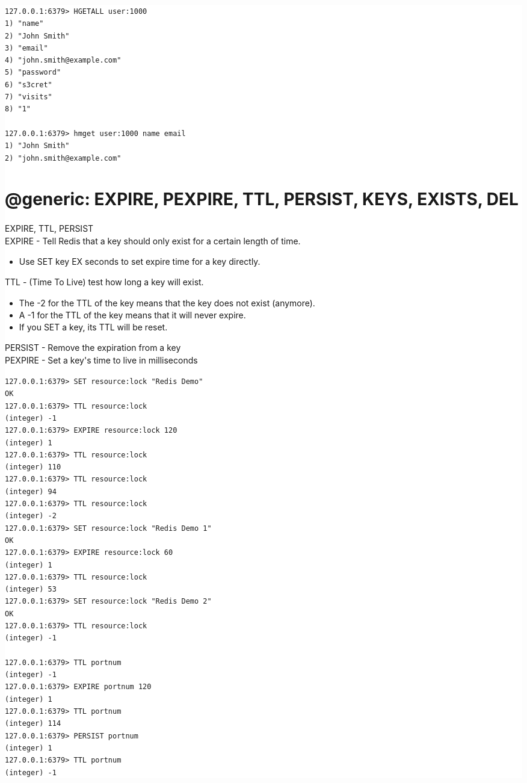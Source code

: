 ```shell
127.0.0.1:6379> HGETALL user:1000
1) "name"
2) "John Smith"
3) "email"
4) "john.smith@example.com"
5) "password"
6) "s3cret"
7) "visits"
8) "1"

127.0.0.1:6379> hmget user:1000 name email
1) "John Smith"
2) "john.smith@example.com"
```

# @generic: EXPIRE, PEXPIRE, TTL, PERSIST, KEYS, EXISTS, DEL

EXPIRE, TTL, PERSIST  
EXPIRE - Tell Redis that a key should only exist for a certain length of time.  
* Use SET key EX seconds to set expire time for a key directly.  

TTL - (Time To Live) test how long a key will exist.  
* The -2 for the TTL of the key means that the key does not exist (anymore). 
* A -1 for the TTL of the key means that it will never expire. 
* If you SET a key, its TTL will be reset.

PERSIST -  Remove the expiration from a key  
PEXPIRE -  Set a key's time to live in milliseconds  

```shell
127.0.0.1:6379> SET resource:lock "Redis Demo"
OK
127.0.0.1:6379> TTL resource:lock
(integer) -1
127.0.0.1:6379> EXPIRE resource:lock 120
(integer) 1
127.0.0.1:6379> TTL resource:lock
(integer) 110
127.0.0.1:6379> TTL resource:lock
(integer) 94
127.0.0.1:6379> TTL resource:lock
(integer) -2
127.0.0.1:6379> SET resource:lock "Redis Demo 1"
OK
127.0.0.1:6379> EXPIRE resource:lock 60
(integer) 1
127.0.0.1:6379> TTL resource:lock
(integer) 53
127.0.0.1:6379> SET resource:lock "Redis Demo 2"
OK
127.0.0.1:6379> TTL resource:lock
(integer) -1

127.0.0.1:6379> TTL portnum
(integer) -1
127.0.0.1:6379> EXPIRE portnum 120
(integer) 1
127.0.0.1:6379> TTL portnum
(integer) 114
127.0.0.1:6379> PERSIST portnum
(integer) 1
127.0.0.1:6379> TTL portnum
(integer) -1
```